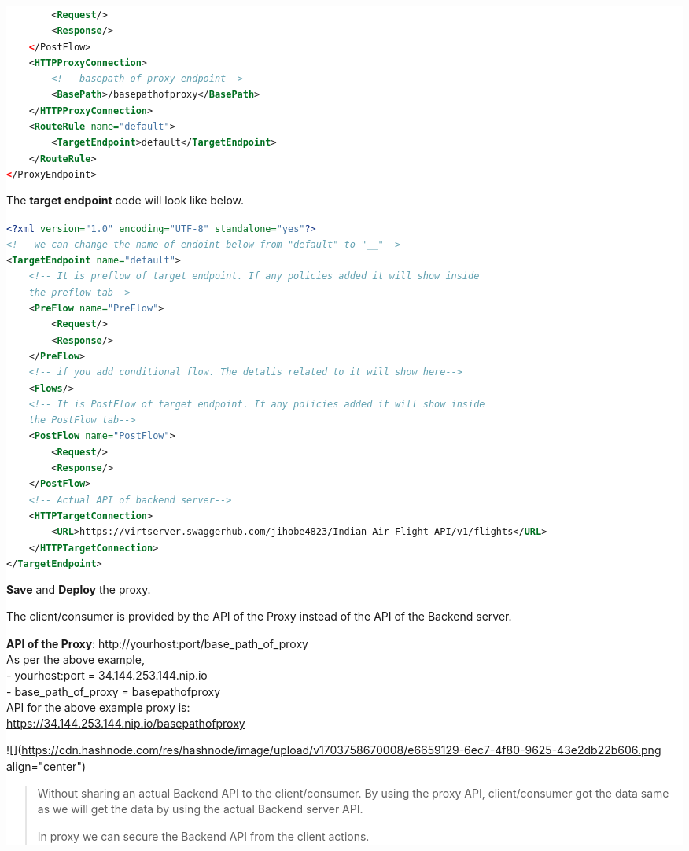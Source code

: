 ```xml
        <Request/>
        <Response/>
    </PostFlow>
    <HTTPProxyConnection>
        <!-- basepath of proxy endpoint-->
        <BasePath>/basepathofproxy</BasePath>
    </HTTPProxyConnection>
    <RouteRule name="default">
        <TargetEndpoint>default</TargetEndpoint>
    </RouteRule>
</ProxyEndpoint>
```

The **target endpoint** code will look like below.

```xml
<?xml version="1.0" encoding="UTF-8" standalone="yes"?>
<!-- we can change the name of endoint below from "default" to "__"-->
<TargetEndpoint name="default">
    <!-- It is preflow of target endpoint. If any policies added it will show inside 
    the preflow tab-->
    <PreFlow name="PreFlow">
        <Request/>
        <Response/>
    </PreFlow>
    <!-- if you add conditional flow. The detalis related to it will show here-->
    <Flows/>
    <!-- It is PostFlow of target endpoint. If any policies added it will show inside 
    the PostFlow tab-->
    <PostFlow name="PostFlow">
        <Request/>
        <Response/>
    </PostFlow>
    <!-- Actual API of backend server-->
    <HTTPTargetConnection>
        <URL>https://virtserver.swaggerhub.com/jihobe4823/Indian-Air-Flight-API/v1/flights</URL>
    </HTTPTargetConnection>
</TargetEndpoint>
```

**Save** and **Deploy** the proxy.

The client/consumer is provided by the API of the Proxy instead of the API of the Backend server.

**API of the Proxy**: http://yourhost:port/base\_path\_of\_proxy  
As per the above example,  
\- yourhost:port = 34.144.253.144.nip.io  
\- base\_path\_of\_proxy = basepathofproxy  
API for the above example proxy is:  
https://34.144.253.144.nip.io/basepathofproxy

![](https://cdn.hashnode.com/res/hashnode/image/upload/v1703758670008/e6659129-6ec7-4f80-9625-43e2db22b606.png align="center")

> Without sharing an actual Backend API to the client/consumer. By using the proxy API, client/consumer got the data same as we will get the data by using the actual Backend server API.
> 
> In proxy we can secure the Backend API from the client actions.